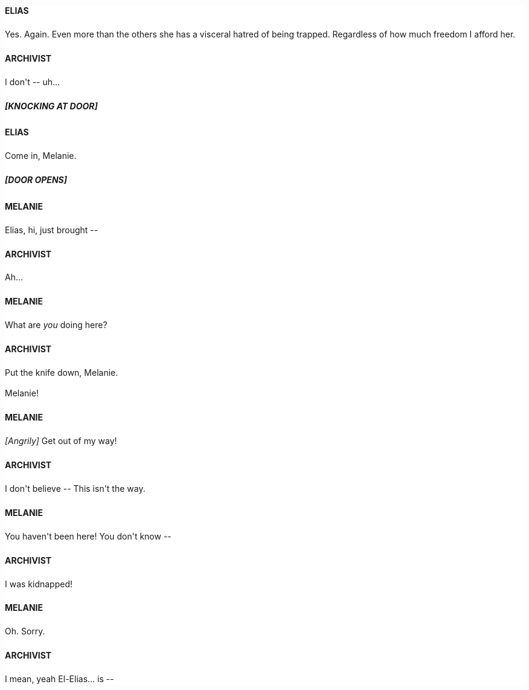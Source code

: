 #### ELIAS

Yes. Again. Even more than the others she has a visceral hatred of being trapped. Regardless of how much freedom I afford her.

#### ARCHIVIST

I don't -- uh...

##### [KNOCKING AT DOOR]

#### ELIAS

Come in, Melanie.

##### [DOOR OPENS]

#### MELANIE

Elias, hi, just brought --

#### ARCHIVIST

Ah...

#### MELANIE

What are *you* doing here?

#### ARCHIVIST

Put the knife down, Melanie.

Melanie!

#### MELANIE

_[Angrily]_ Get out of my way!

#### ARCHIVIST

I don't believe -- This isn't the way.

#### MELANIE

You haven't been here! You don't know -- 

#### ARCHIVIST

I was kidnapped!

#### MELANIE

Oh. Sorry.

#### ARCHIVIST

I mean, yeah El-Elias... is --
